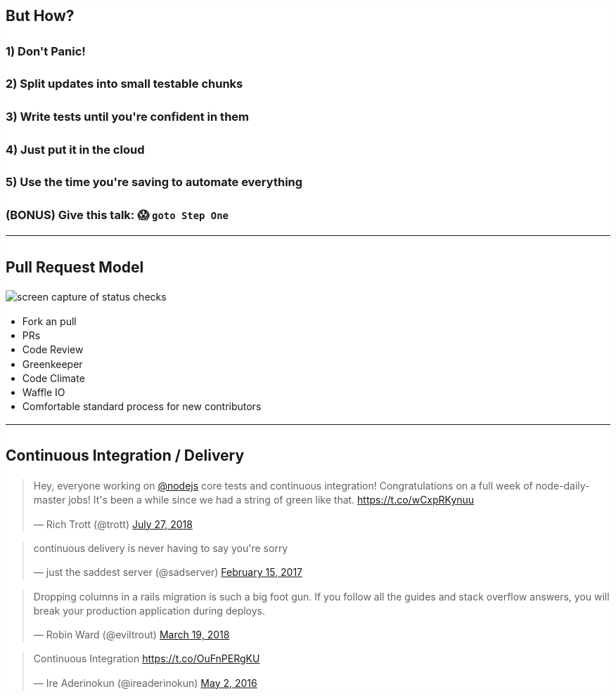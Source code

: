 ## But How?

### 1) Don't Panic!

### 2) Split updates into small testable chunks
### 3) Write tests until you're confident in them
### 4) Just put it in the cloud
### 5) Use the time you're saving to automate everything

### (BONUS) Give this talk: 😱 `goto Step One`

---

## Pull Request Model <i class="fab fa-github"></i>

![screen capture of status checks](media/status-checks.png)

- Fork an pull
- PRs
- Code Review
- Greenkeeper
- Code Climate
- Waffle IO
- Comfortable standard process for new contributors

---

## Continuous Integration / Delivery

<blockquote class="twitter-tweet" data-lang="en"><p lang="en" dir="ltr">Hey, everyone working on <a href="https://twitter.com/nodejs?ref_src=twsrc%5Etfw">@nodejs</a> core tests and continuous integration! Congratulations on a full week of node-daily-master jobs! It&#39;s been a while since we had a string of green like that. <a href="https://t.co/wCxpRKynuu">https://t.co/wCxpRKynuu</a></p>&mdash; Rich Trott (@trott) <a href="https://twitter.com/trott/status/1022892277885165568?ref_src=twsrc%5Etfw">July 27, 2018</a></blockquote>
<blockquote class="twitter-tweet" data-lang="en"><p lang="en" dir="ltr">continuous delivery is never having to say you&#39;re sorry</p>&mdash; just the saddest server (@sadserver) <a href="https://twitter.com/sadserver/status/831662255594889216?ref_src=twsrc%5Etfw">February 15, 2017</a></blockquote>
<blockquote class="twitter-tweet" data-lang="en"><p lang="en" dir="ltr">Dropping columns in a rails migration is such a big foot gun. If you follow all the guides and stack overflow answers, you will break your production application during deploys.</p>&mdash; Robin Ward (@eviltrout) <a href="https://twitter.com/eviltrout/status/975838465823780865?ref_src=twsrc%5Etfw">March 19, 2018</a></blockquote>
<blockquote class="twitter-tweet" data-lang="en"><p lang="en" dir="ltr">Continuous Integration <a href="https://t.co/OuFnPERgKU">https://t.co/OuFnPERgKU</a></p>&mdash; Ire Aderinokun (@ireaderinokun) <a href="https://twitter.com/ireaderinokun/status/727100957654405120?ref_src=twsrc%5Etfw">May 2, 2016</a></blockquote>
